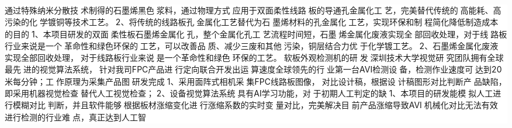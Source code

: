 通过特殊纳米分散技
术制得的石墨烯黑色
浆料，通过物理方式
应用于双面柔性线路
板的导通孔金属化工
艺，完美替代传统的
高能耗、高污染的化
学镀铜等技术工艺。
2、将传统的线路板孔
金属化工艺替代为石
墨烯材料的孔金属化
工艺，实现环保和制
程简化降低制造成本
的目的
1、本项目研发的双面
柔性板石墨烯金属化
孔，整个金属化孔工
艺流程时间短，石墨
烯金属化废液实现全
部回收处理，对于线
路板行业来说是一个
革命性和绿色环保的
工艺，可以改善品
质、减少三废和其他
污染，铜层结合力优
于化学镀工艺。
2、石墨烯金属化废液
实现全部回收处理，
对于线路板行业来说
是一个革命性和绿色
环保的工艺。
软板外观检测机的研
发
深圳技术大学视觉研
究团队拥有全球最先
进的视觉算法系统，
针对我司FPC产品进
行定向联合开发出运
算速度全球领先的行
业第一台AVI检测设
备，检测作业速度可
达到20米每分钟；工
作原理为采集产品图
研发完成
1、采用面阵式相机采
集FPC线路板图像，
对比设计稿，根据设
计稿图形对比判断产
品缺陷，
即采用机器视觉检查
替代人工视觉检查；
2、设备视觉算法系统
具有AI学习功能，对
于初期人工判定的缺
1、本项目的研发能模
拟人工进行模糊对比
判断，并且软件能够
根据板材涨缩变化进
行涨缩系数的实时变
量对比，完美解决目
前产品涨缩导致AVI
机械化对比无法有效
进行检测的行业难
点，真正达到人工智